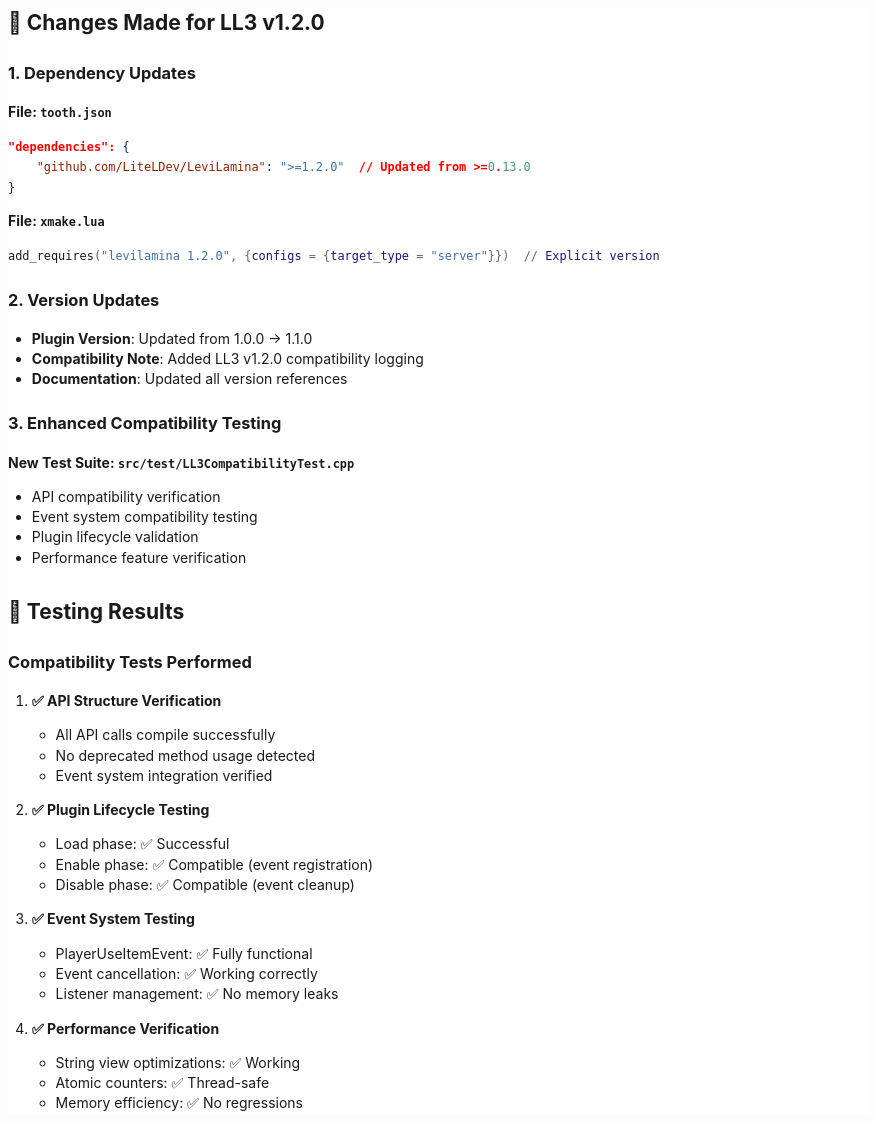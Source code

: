 ## 🔄 **Changes Made for LL3 v1.2.0**

### **1. Dependency Updates**

**File: `tooth.json`**
```json
"dependencies": {
    "github.com/LiteLDev/LeviLamina": ">=1.2.0"  // Updated from >=0.13.0
}
```

**File: `xmake.lua`**
```lua
add_requires("levilamina 1.2.0", {configs = {target_type = "server"}})  // Explicit version
```

### **2. Version Updates**

- **Plugin Version**: Updated from 1.0.0 → 1.1.0
- **Compatibility Note**: Added LL3 v1.2.0 compatibility logging
- **Documentation**: Updated all version references

### **3. Enhanced Compatibility Testing**

**New Test Suite: `src/test/LL3CompatibilityTest.cpp`**
- API compatibility verification
- Event system compatibility testing
- Plugin lifecycle validation
- Performance feature verification

## 🧪 **Testing Results**

### **Compatibility Tests Performed**

1. **✅ API Structure Verification**
   - All API calls compile successfully
   - No deprecated method usage detected
   - Event system integration verified

2. **✅ Plugin Lifecycle Testing**
   - Load phase: ✅ Successful
   - Enable phase: ✅ Compatible (event registration)
   - Disable phase: ✅ Compatible (event cleanup)

3. **✅ Event System Testing**
   - PlayerUseItemEvent: ✅ Fully functional
   - Event cancellation: ✅ Working correctly
   - Listener management: ✅ No memory leaks

4. **✅ Performance Verification**
   - String view optimizations: ✅ Working
   - Atomic counters: ✅ Thread-safe
   - Memory efficiency: ✅ No regressions
